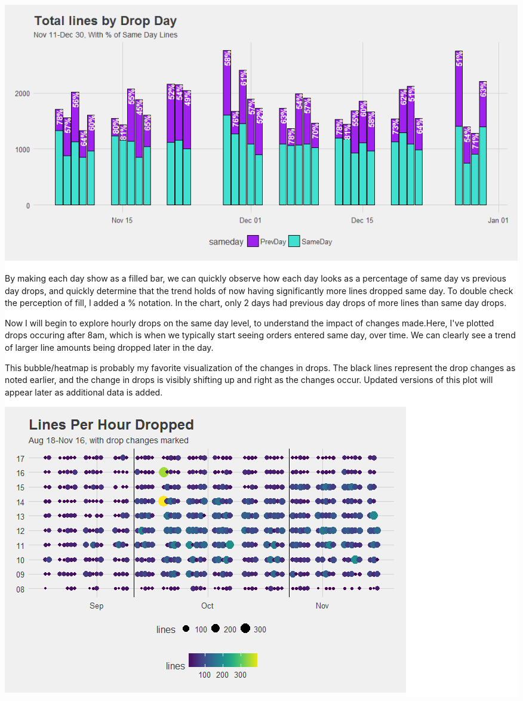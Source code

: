 ![](README_files/figure-html/unnamed-chunk-4-1.png)

By making each day show as a filled bar, we can quickly observe how each day looks as a percentage of same day vs previous day drops, and quickly determine that the trend holds of now having significantly more lines dropped same day. To double check the perception of fill, I added a % notation. In the chart, only 2 days had previous day drops of more lines than same day drops.



Now I will begin to explore hourly drops on the same day level, to understand the impact of changes made.Here, I've plotted drops occuring after 8am, which is when we typically start seeing orders entered same day, over time. We can clearly see a trend of larger line amounts being dropped later in the day. 


This bubble/heatmap is probably my favorite visualization of the changes in drops. The black lines represent the drop changes as noted earlier, and the change in drops is visibly shifting up and right as the changes occur. Updated versions of this plot will appear later as additional data is added. 

![](README_files/figure-html/unnamed-chunk-7-1.png)

